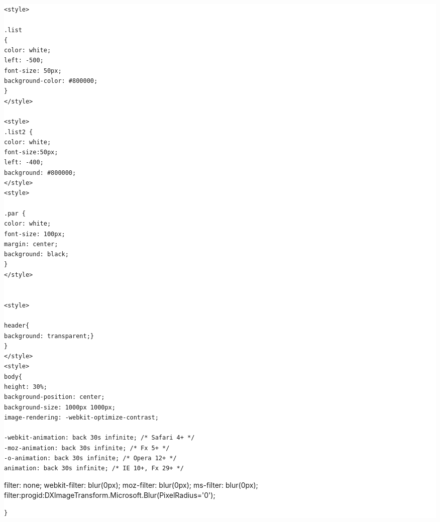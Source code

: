 	<style> 
	
	.list 
	{ 
	color: white; 
	left: -500; 
	font-size: 50px; 
	background-color: #800000; 
	} 
	</style> 
	
	<style> 
	.list2 { 
	color: white; 
	font-size:50px; 
	left: -400; 
	background: #800000; 
	</style> 
	<style> 
	
	.par { 
	color: white; 
	font-size: 100px; 
	margin: center; 
	background: black; 
	} 
	</style> 
	
	
	<style> 
	
	header{ 
	background: transparent;} 
	} 
	</style> 
	<style> 
	body{ 
	height: 30%; 
	background-position: center; 
	background-size: 1000px 1000px; 
	image-rendering: -webkit-optimize-contrast;
	
	-webkit-animation: back 30s infinite; /* Safari 4+ */ 
	-moz-animation: back 30s infinite; /* Fx 5+ */ 
	-o-animation: back 30s infinite; /* Opera 12+ */ 
	animation: back 30s infinite; /* IE 10+, Fx 29+ */ 
filter: none; 
webkit-filter: blur(0px); 
moz-filter: blur(0px); 
ms-filter: blur(0px);
filter:progid:DXImageTransform.Microsoft.Blur(PixelRadius='0');

	
	
	} 
	
